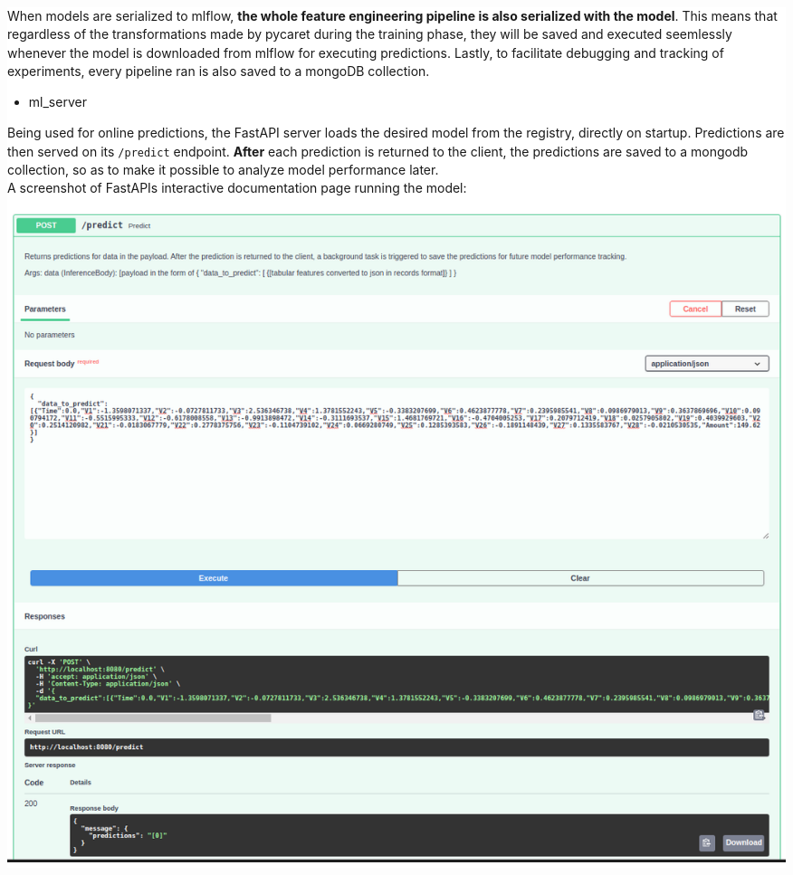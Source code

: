 ```json
```

When models are serialized to mlflow, **the whole feature engineering pipeline is also serialized with the model**. This means that regardless of the  transformations  made by pycaret during the training phase, they will be saved and executed seemlessly whenever the model is downloaded from mlflow for executing predictions.
Lastly, to facilitate debugging and tracking of experiments, every pipeline ran  is also saved to a mongoDB collection.  

- ml_server   
  
Being used for online predictions, the  FastAPI server loads the desired  model from the registry, directly on startup. Predictions are  then served on its `/predict` endpoint. **After** each prediction is returned to the client, the predictions are saved to a mongodb collection, so as to make it possible to analyze model  performance later.   
A screenshot of FastAPIs  interactive documentation page running the model:

![](images/fastapi.png)
